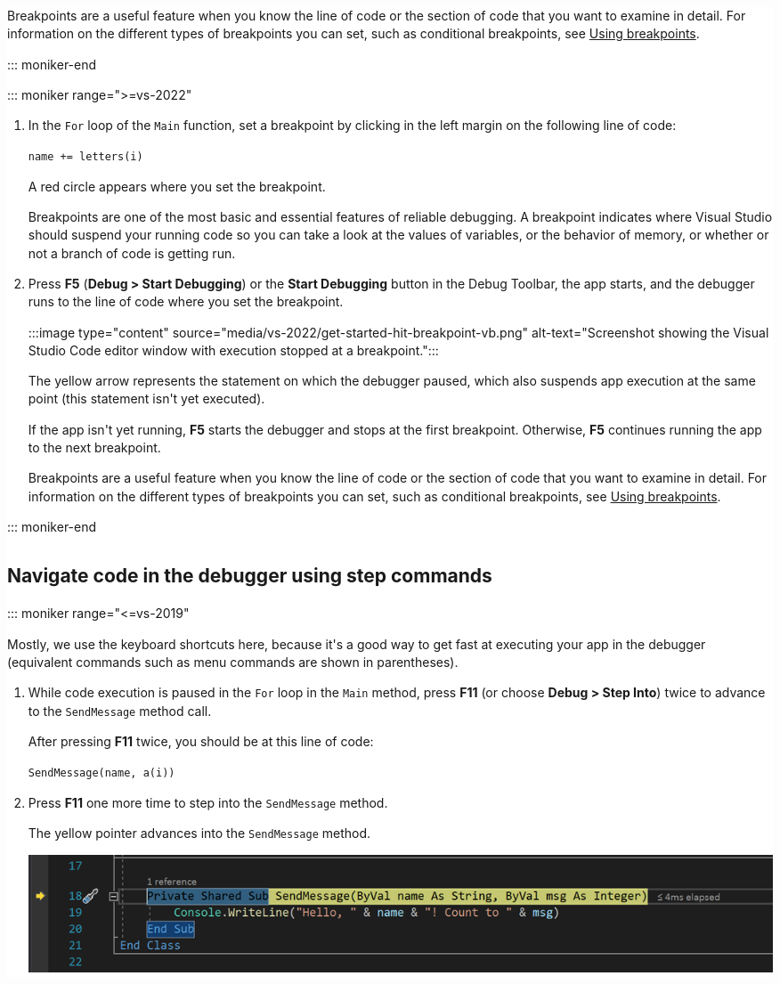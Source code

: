    Breakpoints are a useful feature when you know the line of code or the section of code that you want to examine in detail. For information on the different types of breakpoints you can set, such as conditional breakpoints, see [Using breakpoints](../../debugger/using-breakpoints.md).

::: moniker-end

::: moniker range=">=vs-2022"

1. In the `For` loop of the `Main` function, set a breakpoint by clicking in the left margin on the following line of code:

   `name += letters(i)`

   A red circle appears where you set the breakpoint.

   Breakpoints are one of the most basic and essential features of reliable debugging. A breakpoint indicates where Visual Studio should suspend your running code so you can take a look at the values of variables, or the behavior of memory, or whether or not a branch of code is getting run.

2. Press **F5** (**Debug > Start Debugging**) or the **Start Debugging** button in the Debug Toolbar, the app starts, and the debugger runs to the line of code where you set the breakpoint.

   :::image type="content" source="media/vs-2022/get-started-hit-breakpoint-vb.png" alt-text="Screenshot showing the Visual Studio Code editor window with execution stopped at a breakpoint.":::

   The yellow arrow represents the statement on which the debugger paused, which also suspends app execution at the same point (this statement isn't yet executed).

   If the app isn't yet running, **F5** starts the debugger and stops at the first breakpoint. Otherwise, **F5** continues running the app to the next breakpoint.

   Breakpoints are a useful feature when you know the line of code or the section of code that you want to examine in detail. For information on the different types of breakpoints you can set, such as conditional breakpoints, see [Using breakpoints](../../debugger/using-breakpoints.md).

::: moniker-end
## Navigate code in the debugger using step commands

::: moniker range="<=vs-2019"

Mostly, we use the keyboard shortcuts here, because it's a good way to get fast at executing your app in the debugger (equivalent commands such as menu commands are shown in parentheses).

1. While code execution is paused in the `For` loop in the `Main` method, press **F11** (or choose **Debug > Step Into**) twice to advance to the `SendMessage` method call.

   After pressing **F11** twice, you should be at this line of code:

   `SendMessage(name, a(i))`

1. Press **F11** one more time to step into the `SendMessage` method.

   The yellow pointer advances into the `SendMessage` method.

   ![Screenshot showing a debug session in the Visual Studio code editor with execution paused after stepping into the 'SendMessage' method.](../visual-basic/media/get-started-f11-vb.png)

